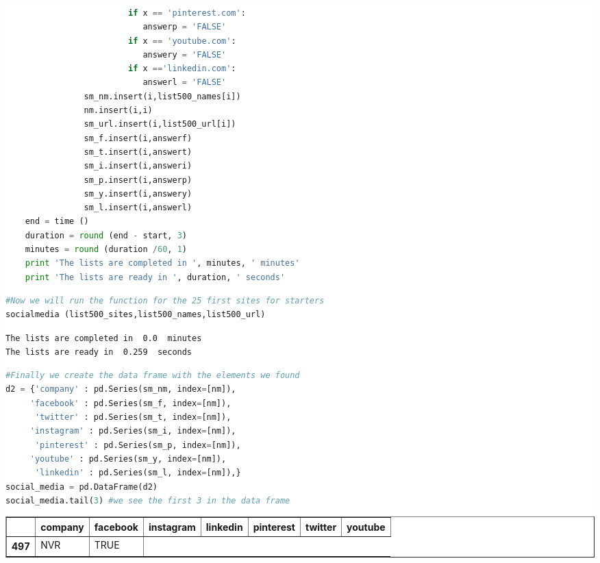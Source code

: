 ```python
                         if x == 'pinterest.com':
                            answerp = 'FALSE'
                         if x == 'youtube.com':
                            answery = 'FALSE'
                         if x =='linkedin.com':
                            answerl = 'FALSE'                
                sm_nm.insert(i,list500_names[i]) 
                nm.insert(i,i)
                sm_url.insert(i,list500_url[i])
                sm_f.insert(i,answerf)
                sm_t.insert(i,answert)
                sm_i.insert(i,answeri)
                sm_p.insert(i,answerp)
                sm_y.insert(i,answery)
                sm_l.insert(i,answerl)
    end = time ()
    duration = round (end - start, 3)
    minutes = round (duration /60, 1)
    print 'The lists are completed in ', minutes, ' minutes' 
    print 'The lists are ready in ', duration, ' seconds'
```


```python
#Now we will run the function for the 25 first sites for starters
socialmedia (list500_sites,list500_names,list500_url)
```

    The lists are completed in  0.0  minutes
    The lists are ready in  0.259  seconds
    


```python
#Finally we create the data frame with the elements we found            
d2 = {'company' : pd.Series(sm_nm, index=[nm]),
     'facebook' : pd.Series(sm_f, index=[nm]),
      'twitter' : pd.Series(sm_t, index=[nm]),
     'instagram' : pd.Series(sm_i, index=[nm]),
      'pinterest' : pd.Series(sm_p, index=[nm]),
     'youtube' : pd.Series(sm_y, index=[nm]),
      'linkedin' : pd.Series(sm_l, index=[nm]),}
social_media = pd.DataFrame(d2)    
social_media.tail(3) #we see the first 3 in the data frame
```




<div>
<table border="1" class="dataframe">
  <thead>
    <tr style="text-align: right;">
      <th></th>
      <th>company</th>
      <th>facebook</th>
      <th>instagram</th>
      <th>linkedin</th>
      <th>pinterest</th>
      <th>twitter</th>
      <th>youtube</th>
    </tr>
  </thead>
  <tbody>
    <tr>
      <th>497</th>
      <td>NVR</td>
      <td>TRUE</td>